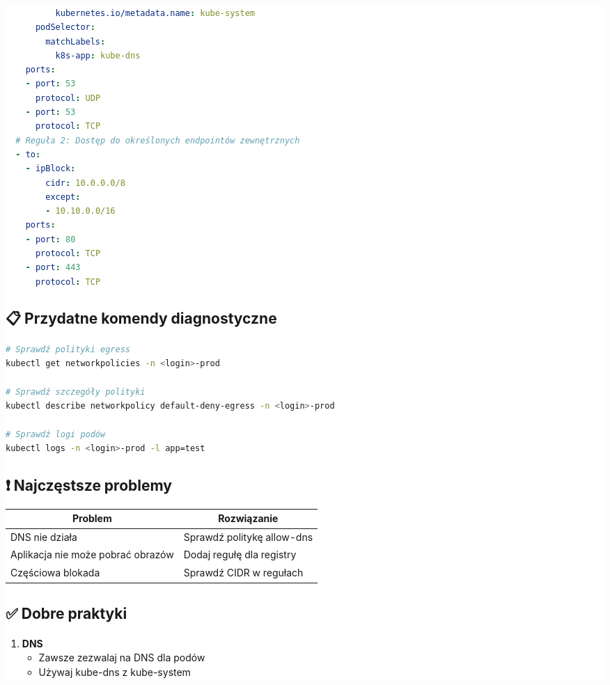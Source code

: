 ```yaml
          kubernetes.io/metadata.name: kube-system
      podSelector:
        matchLabels:
          k8s-app: kube-dns
    ports:
    - port: 53
      protocol: UDP
    - port: 53
      protocol: TCP
  # Reguła 2: Dostęp do określonych endpointów zewnętrznych
  - to:
    - ipBlock:
        cidr: 10.0.0.0/8
        except:
        - 10.10.0.0/16
    ports:
    - port: 80
      protocol: TCP
    - port: 443
      protocol: TCP
```

## 📋 Przydatne komendy diagnostyczne

```bash
# Sprawdź polityki egress
kubectl get networkpolicies -n <login>-prod

# Sprawdź szczegóły polityki
kubectl describe networkpolicy default-deny-egress -n <login>-prod

# Sprawdź logi podów
kubectl logs -n <login>-prod -l app=test
```

## ❗ Najczęstsze problemy

| Problem | Rozwiązanie |
|---------|-------------|
| DNS nie działa | Sprawdź politykę allow-dns |
| Aplikacja nie może pobrać obrazów | Dodaj regułę dla registry |
| Częściowa blokada | Sprawdź CIDR w regułach |

## ✅ Dobre praktyki

1. **DNS**
   - Zawsze zezwalaj na DNS dla podów
   - Używaj kube-dns z kube-system
   
